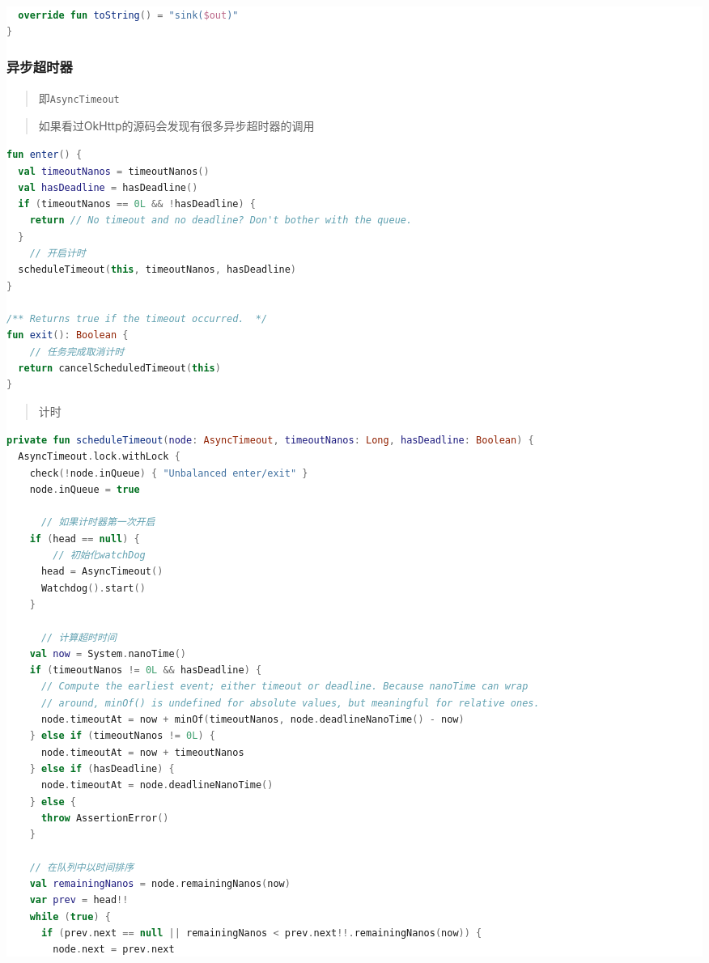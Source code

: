```kotlin
  override fun toString() = "sink($out)"
}
```



### 异步超时器

> 即`AsyncTimeout`

> 如果看过OkHttp的源码会发现有很多异步超时器的调用

```kotlin
fun enter() {
  val timeoutNanos = timeoutNanos()
  val hasDeadline = hasDeadline()
  if (timeoutNanos == 0L && !hasDeadline) {
    return // No timeout and no deadline? Don't bother with the queue.
  }
    // 开启计时
  scheduleTimeout(this, timeoutNanos, hasDeadline)
}

/** Returns true if the timeout occurred.  */
fun exit(): Boolean {
    // 任务完成取消计时
  return cancelScheduledTimeout(this)
}
```



> 计时

```kotlin
private fun scheduleTimeout(node: AsyncTimeout, timeoutNanos: Long, hasDeadline: Boolean) {
  AsyncTimeout.lock.withLock {
    check(!node.inQueue) { "Unbalanced enter/exit" }
    node.inQueue = true

      // 如果计时器第一次开启
    if (head == null) {
        // 初始化watchDog
      head = AsyncTimeout()
      Watchdog().start()
    }

      // 计算超时时间
    val now = System.nanoTime()
    if (timeoutNanos != 0L && hasDeadline) {
      // Compute the earliest event; either timeout or deadline. Because nanoTime can wrap
      // around, minOf() is undefined for absolute values, but meaningful for relative ones.
      node.timeoutAt = now + minOf(timeoutNanos, node.deadlineNanoTime() - now)
    } else if (timeoutNanos != 0L) {
      node.timeoutAt = now + timeoutNanos
    } else if (hasDeadline) {
      node.timeoutAt = node.deadlineNanoTime()
    } else {
      throw AssertionError()
    }

    // 在队列中以时间排序
    val remainingNanos = node.remainingNanos(now)
    var prev = head!!
    while (true) {
      if (prev.next == null || remainingNanos < prev.next!!.remainingNanos(now)) {
        node.next = prev.next
```
